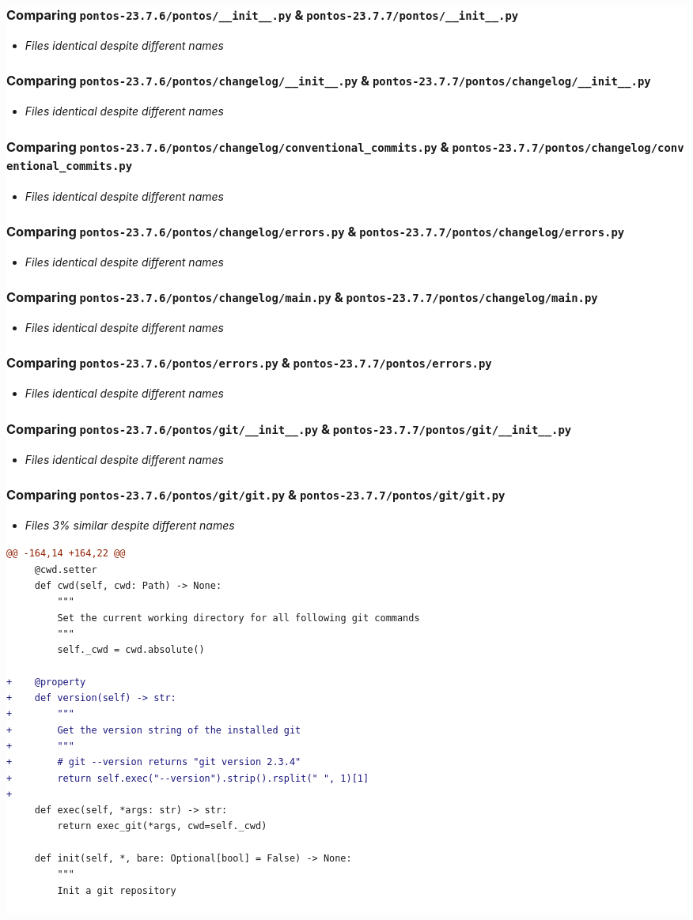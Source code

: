 ### Comparing `pontos-23.7.6/pontos/__init__.py` & `pontos-23.7.7/pontos/__init__.py`

 * *Files identical despite different names*

### Comparing `pontos-23.7.6/pontos/changelog/__init__.py` & `pontos-23.7.7/pontos/changelog/__init__.py`

 * *Files identical despite different names*

### Comparing `pontos-23.7.6/pontos/changelog/conventional_commits.py` & `pontos-23.7.7/pontos/changelog/conventional_commits.py`

 * *Files identical despite different names*

### Comparing `pontos-23.7.6/pontos/changelog/errors.py` & `pontos-23.7.7/pontos/changelog/errors.py`

 * *Files identical despite different names*

### Comparing `pontos-23.7.6/pontos/changelog/main.py` & `pontos-23.7.7/pontos/changelog/main.py`

 * *Files identical despite different names*

### Comparing `pontos-23.7.6/pontos/errors.py` & `pontos-23.7.7/pontos/errors.py`

 * *Files identical despite different names*

### Comparing `pontos-23.7.6/pontos/git/__init__.py` & `pontos-23.7.7/pontos/git/__init__.py`

 * *Files identical despite different names*

### Comparing `pontos-23.7.6/pontos/git/git.py` & `pontos-23.7.7/pontos/git/git.py`

 * *Files 3% similar despite different names*

```diff
@@ -164,14 +164,22 @@
     @cwd.setter
     def cwd(self, cwd: Path) -> None:
         """
         Set the current working directory for all following git commands
         """
         self._cwd = cwd.absolute()
 
+    @property
+    def version(self) -> str:
+        """
+        Get the version string of the installed git
+        """
+        # git --version returns "git version 2.3.4"
+        return self.exec("--version").strip().rsplit(" ", 1)[1]
+
     def exec(self, *args: str) -> str:
         return exec_git(*args, cwd=self._cwd)
 
     def init(self, *, bare: Optional[bool] = False) -> None:
         """
         Init a git repository
 
```